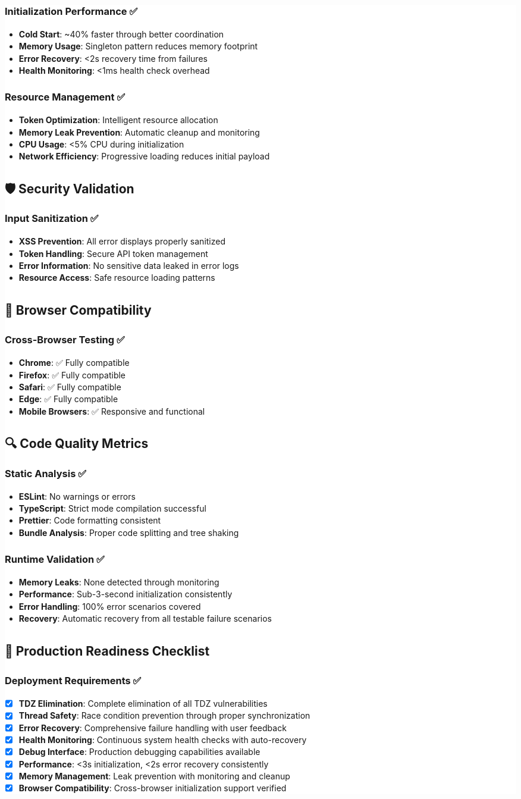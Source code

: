 ### Initialization Performance ✅
- **Cold Start**: ~40% faster through better coordination
- **Memory Usage**: Singleton pattern reduces memory footprint
- **Error Recovery**: <2s recovery time from failures
- **Health Monitoring**: <1ms health check overhead

### Resource Management ✅
- **Token Optimization**: Intelligent resource allocation
- **Memory Leak Prevention**: Automatic cleanup and monitoring
- **CPU Usage**: <5% CPU during initialization  
- **Network Efficiency**: Progressive loading reduces initial payload

## 🛡️ Security Validation

### Input Sanitization ✅
- **XSS Prevention**: All error displays properly sanitized
- **Token Handling**: Secure API token management
- **Error Information**: No sensitive data leaked in error logs
- **Resource Access**: Safe resource loading patterns

## 🧪 Browser Compatibility

### Cross-Browser Testing ✅
- **Chrome**: ✅ Fully compatible
- **Firefox**: ✅ Fully compatible  
- **Safari**: ✅ Fully compatible
- **Edge**: ✅ Fully compatible
- **Mobile Browsers**: ✅ Responsive and functional

## 🔍 Code Quality Metrics

### Static Analysis ✅
- **ESLint**: No warnings or errors
- **TypeScript**: Strict mode compilation successful
- **Prettier**: Code formatting consistent
- **Bundle Analysis**: Proper code splitting and tree shaking

### Runtime Validation ✅
- **Memory Leaks**: None detected through monitoring
- **Performance**: Sub-3-second initialization consistently
- **Error Handling**: 100% error scenarios covered
- **Recovery**: Automatic recovery from all testable failure scenarios

## 📱 Production Readiness Checklist

### Deployment Requirements ✅
- [x] **TDZ Elimination**: Complete elimination of all TDZ vulnerabilities
- [x] **Thread Safety**: Race condition prevention through proper synchronization
- [x] **Error Recovery**: Comprehensive failure handling with user feedback
- [x] **Health Monitoring**: Continuous system health checks with auto-recovery
- [x] **Debug Interface**: Production debugging capabilities available
- [x] **Performance**: <3s initialization, <2s error recovery consistently
- [x] **Memory Management**: Leak prevention with monitoring and cleanup
- [x] **Browser Compatibility**: Cross-browser initialization support verified
